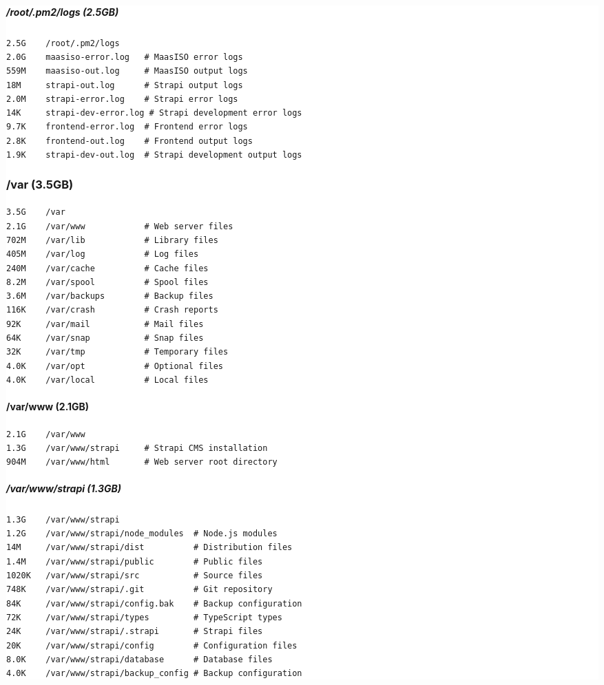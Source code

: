 ##### /root/.pm2/logs (2.5GB)
```
2.5G    /root/.pm2/logs
2.0G    maasiso-error.log   # MaasISO error logs
559M    maasiso-out.log     # MaasISO output logs
18M     strapi-out.log      # Strapi output logs
2.0M    strapi-error.log    # Strapi error logs
14K     strapi-dev-error.log # Strapi development error logs
9.7K    frontend-error.log  # Frontend error logs
2.8K    frontend-out.log    # Frontend output logs
1.9K    strapi-dev-out.log  # Strapi development output logs
```

### /var (3.5GB)
```
3.5G    /var
2.1G    /var/www            # Web server files
702M    /var/lib            # Library files
405M    /var/log            # Log files
240M    /var/cache          # Cache files
8.2M    /var/spool          # Spool files
3.6M    /var/backups        # Backup files
116K    /var/crash          # Crash reports
92K     /var/mail           # Mail files
64K     /var/snap           # Snap files
32K     /var/tmp            # Temporary files
4.0K    /var/opt            # Optional files
4.0K    /var/local          # Local files
```

#### /var/www (2.1GB)
```
2.1G    /var/www
1.3G    /var/www/strapi     # Strapi CMS installation
904M    /var/www/html       # Web server root directory
```

##### /var/www/strapi (1.3GB)
```
1.3G    /var/www/strapi
1.2G    /var/www/strapi/node_modules  # Node.js modules
14M     /var/www/strapi/dist          # Distribution files
1.4M    /var/www/strapi/public        # Public files
1020K   /var/www/strapi/src           # Source files
748K    /var/www/strapi/.git          # Git repository
84K     /var/www/strapi/config.bak    # Backup configuration
72K     /var/www/strapi/types         # TypeScript types
24K     /var/www/strapi/.strapi       # Strapi files
20K     /var/www/strapi/config        # Configuration files
8.0K    /var/www/strapi/database      # Database files
4.0K    /var/www/strapi/backup_config # Backup configuration
```
